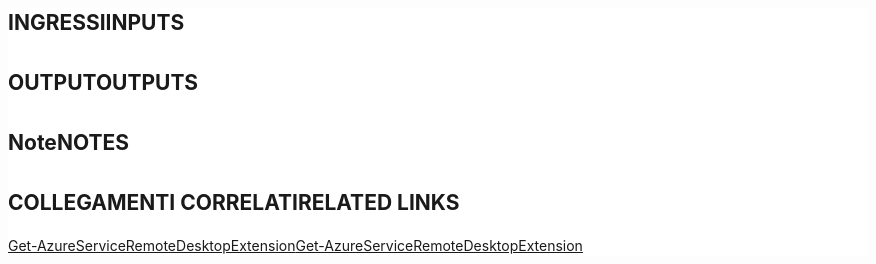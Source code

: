 ## <span data-ttu-id="bcedc-158">INGRESSI</span><span class="sxs-lookup"><span data-stu-id="bcedc-158">INPUTS</span></span>

## <span data-ttu-id="bcedc-159">OUTPUT</span><span class="sxs-lookup"><span data-stu-id="bcedc-159">OUTPUTS</span></span>

## <span data-ttu-id="bcedc-160">Note</span><span class="sxs-lookup"><span data-stu-id="bcedc-160">NOTES</span></span>

## <span data-ttu-id="bcedc-161">COLLEGAMENTI CORRELATI</span><span class="sxs-lookup"><span data-stu-id="bcedc-161">RELATED LINKS</span></span>

[<span data-ttu-id="bcedc-162">Get-AzureServiceRemoteDesktopExtension</span><span class="sxs-lookup"><span data-stu-id="bcedc-162">Get-AzureServiceRemoteDesktopExtension</span></span>](./Get-AzureServiceRemoteDesktopExtension.md)


